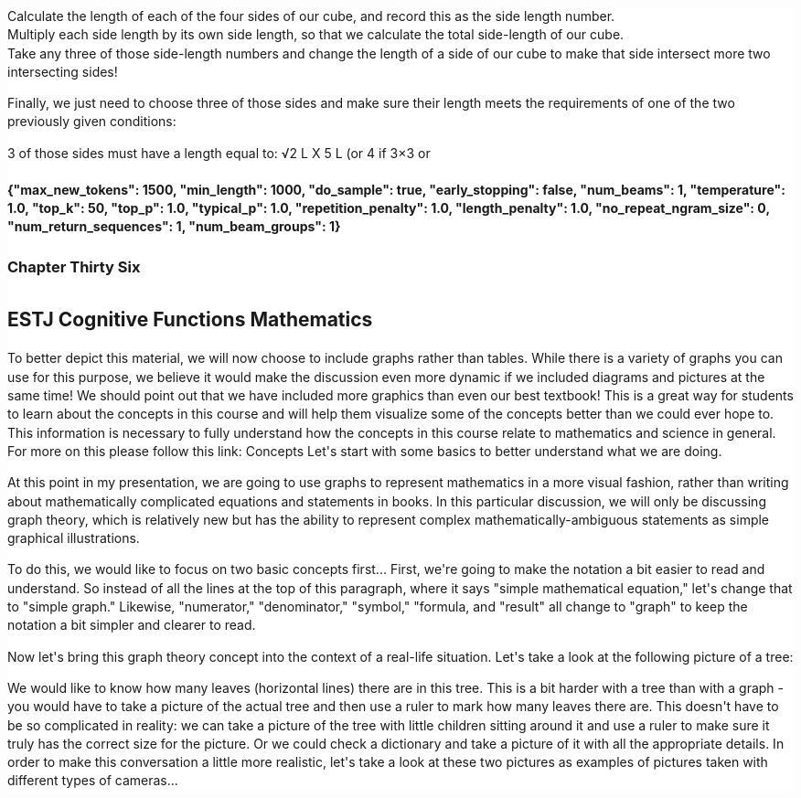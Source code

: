 Calculate the length of each of the four sides of our cube, and record this as the side length number.  
Multiply each side length by its own side length, so that we calculate the total side-length of our cube.  
Take any three of those side-length numbers and change the length of a side of our cube to make that side intersect more two intersecting sides!

Finally, we just need to choose three of those sides and make sure their length meets the requirements of one of the two previously given conditions:

3 of those sides must have a length equal to:
  √2 L X 5 L (or 4 if 3×3 or


#### {"max_new_tokens": 1500, "min_length": 1000, "do_sample": true, "early_stopping": false, "num_beams": 1, "temperature": 1.0, "top_k": 50, "top_p": 1.0, "typical_p": 1.0, "repetition_penalty": 1.0, "length_penalty": 1.0, "no_repeat_ngram_size": 0, "num_return_sequences": 1, "num_beam_groups": 1}
### Chapter Thirty Six
## ESTJ Cognitive Functions Mathematics

To better depict this material, we will now choose to include graphs rather than tables. While there is a variety of graphs you can use for this purpose, we believe it would make the discussion even more dynamic if we included diagrams and pictures at the same time! We should point out that we have included more graphics than even our best textbook! This is a great way for students to learn about the concepts in this course and will help them visualize some of the concepts better than we could ever hope to. This information is necessary to fully understand how the concepts in this course relate to mathematics and science in general. For more on this please follow this link: Concepts
Let's start with some basics to better understand what we are doing.

At this point in my presentation, we are going to use graphs to represent mathematics in a more visual fashion, rather than writing about mathematically complicated equations and statements in books. In this particular discussion, we will only be discussing graph theory, which is relatively new but has the ability to represent complex mathematically-ambiguous statements as simple graphical illustrations.

To do this, we would like to focus on two basic concepts first...
First, we're going to make the notation a bit easier to read and understand. So instead of all the lines at the top of this paragraph, where it says "simple mathematical equation," let's change that to "simple graph." Likewise, "numerator," "denominator," "symbol," "formula, and "result" all change to "graph" to keep the notation a bit simpler and clearer to read.

Now let's bring this graph theory concept into the context of a real-life situation. Let's take a look at the following picture of a tree:

We would like to know how many leaves (horizontal lines) there are in this tree. This is a bit harder with a tree than with a graph - you would have to take a picture of the actual tree and then use a ruler to mark how many leaves there are. This doesn't have to be so complicated in reality: we can take a picture of the tree with little children sitting around it and use a ruler to make sure it truly has the correct size for the picture. Or we could check a dictionary and take a picture of it with all the appropriate details. In order to make this conversation a little more realistic, let's take a look at these two pictures as examples of pictures taken with different types of cameras...
